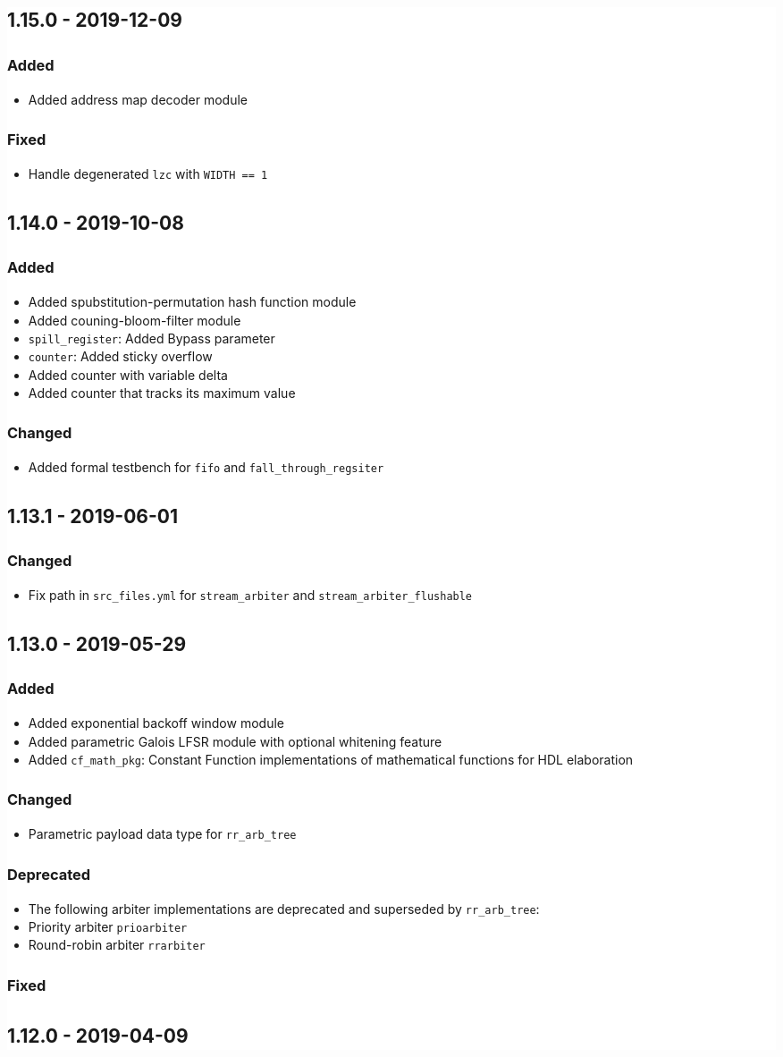 ## 1.15.0 - 2019-12-09
### Added
- Added address map decoder module

### Fixed
- Handle degenerated `lzc` with `WIDTH == 1`

## 1.14.0 - 2019-10-08

### Added
- Added spubstitution-permutation hash function module
- Added couning-bloom-filter module
- `spill_register`: Added Bypass parameter
- `counter`: Added sticky overflow
- Added counter with variable delta
- Added counter that tracks its maximum value

### Changed
- Added formal testbench for `fifo` and `fall_through_regsiter`

## 1.13.1 - 2019-06-01

### Changed

- Fix path in `src_files.yml` for `stream_arbiter` and `stream_arbiter_flushable`

## 1.13.0 - 2019-05-29

### Added

- Added exponential backoff window module
- Added parametric Galois LFSR module with optional whitening feature
- Added `cf_math_pkg`: Constant Function implementations of mathematical functions for HDL elaboration

### Changed
- Parametric payload data type for `rr_arb_tree`

### Deprecated
- The following arbiter implementations are deprecated and superseded by `rr_arb_tree`:
- Priority arbiter `prioarbiter`
- Round-robin arbiter `rrarbiter`

### Fixed

## 1.12.0 - 2019-04-09
